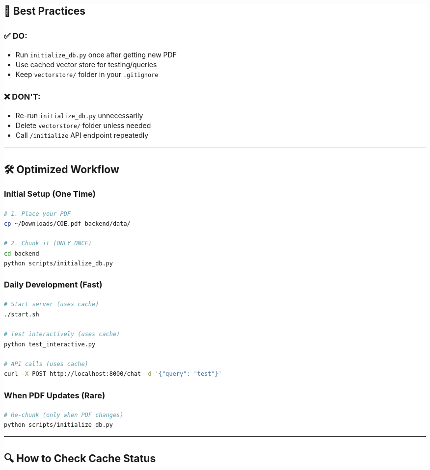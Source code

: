 
## 🎯 Best Practices

### ✅ **DO:**

-   Run `initialize_db.py` once after getting new PDF
-   Use cached vector store for testing/queries
-   Keep `vectorstore/` folder in your `.gitignore`

### ❌ **DON'T:**

-   Re-run `initialize_db.py` unnecessarily
-   Delete `vectorstore/` folder unless needed
-   Call `/initialize` API endpoint repeatedly

---

## 🛠️ Optimized Workflow

### Initial Setup (One Time)

```bash
# 1. Place your PDF
cp ~/Downloads/COE.pdf backend/data/

# 2. Chunk it (ONLY ONCE)
cd backend
python scripts/initialize_db.py
```

### Daily Development (Fast)

```bash
# Start server (uses cache)
./start.sh

# Test interactively (uses cache)
python test_interactive.py

# API calls (uses cache)
curl -X POST http://localhost:8000/chat -d '{"query": "test"}'
```

### When PDF Updates (Rare)

```bash
# Re-chunk (only when PDF changes)
python scripts/initialize_db.py
```

---

## 🔍 How to Check Cache Status

